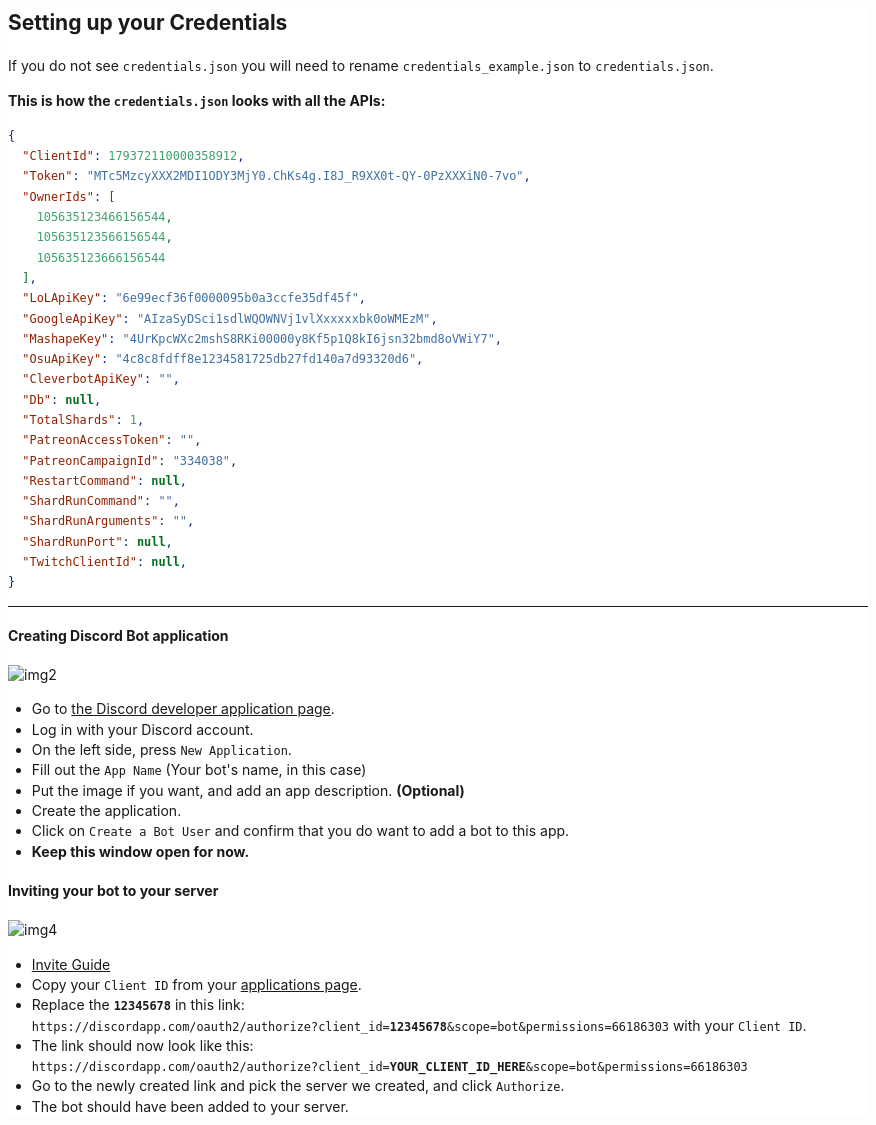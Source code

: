 ## Setting up your Credentials
If you do not see `credentials.json` you will need to rename `credentials_example.json` to `credentials.json`.

**This is how the `credentials.json` looks with all the APIs:**
```json
{
  "ClientId": 179372110000358912,
  "Token": "MTc5MzcyXXX2MDI1ODY3MjY0.ChKs4g.I8J_R9XX0t-QY-0PzXXXiN0-7vo",
  "OwnerIds": [
    105635123466156544,
	105635123566156544,
	105635123666156544
  ],
  "LoLApiKey": "6e99ecf36f0000095b0a3ccfe35df45f",
  "GoogleApiKey": "AIzaSyDSci1sdlWQOWNVj1vlXxxxxxbk0oWMEzM",
  "MashapeKey": "4UrKpcWXc2mshS8RKi00000y8Kf5p1Q8kI6jsn32bmd8oVWiY7",
  "OsuApiKey": "4c8c8fdff8e1234581725db27fd140a7d93320d6",
  "CleverbotApiKey": "",
  "Db": null,
  "TotalShards": 1,
  "PatreonAccessToken": "",
  "PatreonCampaignId": "334038",
  "RestartCommand": null,
  "ShardRunCommand": "",
  "ShardRunArguments": "",
  "ShardRunPort": null,
  "TwitchClientId": null,
}
```
-----
#### Creating Discord Bot application
![img2](https://i.imgur.com/Vxxeh2n.gif)

- Go to [the Discord developer application page][DiscordApp].
- Log in with your Discord account.
- On the left side, press `New Application`.
- Fill out the `App Name` (Your bot's name, in this case)
- Put the image if you want, and add an app description. **(Optional)**
- Create the application.
- Click on `Create a Bot User` and confirm that you do want to add a bot to this app.
- **Keep this window open for now.**


#### Inviting your bot to your server 
![img4](https://i.imgur.com/6beUSa5.gif)

- [Invite Guide][Invite Guide]
- Copy your `Client ID` from your [applications page][DiscordApp].
- Replace the **`12345678`** in this link: 			
`https://discordapp.com/oauth2/authorize?client_id=`**`12345678`**`&scope=bot&permissions=66186303` with your `Client ID`.
- The link should now look like this: 			
`https://discordapp.com/oauth2/authorize?client_id=`**`YOUR_CLIENT_ID_HERE`**`&scope=bot&permissions=66186303`
- Go to the newly created link and pick the server we created, and click `Authorize`.
- The bot should have been added to your server.


[Google Console]: https://console.developers.google.com
[DiscordApp]: https://discordapp.com/developers/applications/me
[Invite Guide]: https://tukimoop.pw/s/guide.html